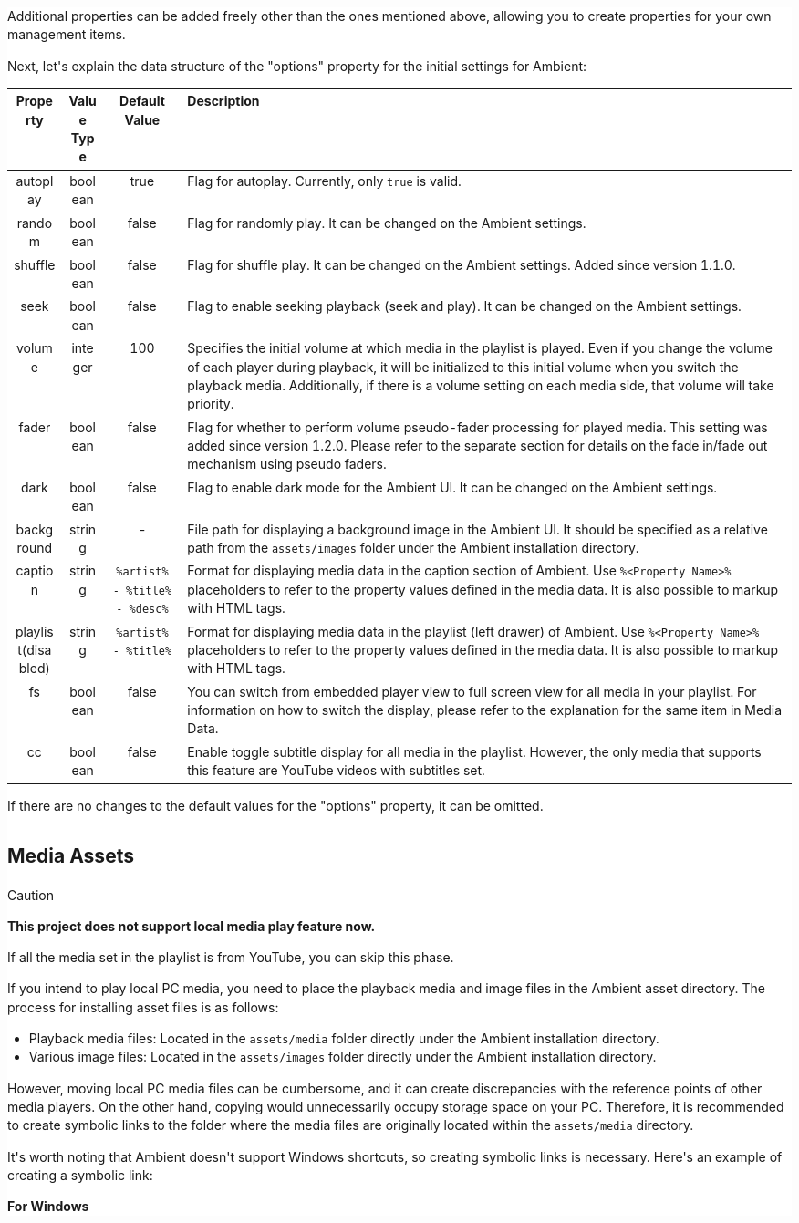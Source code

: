 Additional properties can be added freely other than the ones mentioned above, allowing you to create properties for your own management items.

Next, let's explain the data structure of the "options" property for the initial settings for Ambient:

| Property | Value Type | Default Value | Description |
|:--------:|:----------:|:-------------:|:------------|
| autoplay | boolean | true | Flag for autoplay. Currently, only `true` is valid. |
| random | boolean | false | Flag for randomly play. It can be changed on the Ambient settings. |
| shuffle | boolean | false | Flag for shuffle play. It can be changed on the Ambient settings. Added since version 1.1.0. |
| seek | boolean | false | Flag to enable seeking playback (seek and play). It can be changed on the Ambient settings. |
| volume | integer | 100 | Specifies the initial volume at which media in the playlist is played. Even if you change the volume of each player during playback, it will be initialized to this initial volume when you switch the playback media. Additionally, if there is a volume setting on each media side, that volume will take priority. |
| fader | boolean | false | Flag for whether to perform volume pseudo-fader processing for played media. This setting was added since version 1.2.0. Please refer to the separate section for details on the fade in/fade out mechanism using pseudo faders. |
| dark | boolean | false | Flag to enable dark mode for the Ambient UI. It can be changed on the Ambient settings. |
| background | string | - | File path for displaying a background image in the Ambient UI. It should be specified as a relative path from the `assets/images` folder under the Ambient installation directory. |
| caption | string | `%artist% - %title% - %desc%` | Format for displaying media data in the caption section of Ambient. Use `%<Property Name>%` placeholders to refer to the property values defined in the media data. It is also possible to markup with HTML tags. |
| playlist(disabled) | string | `%artist% - %title%` | Format for displaying media data in the playlist (left drawer) of Ambient. Use `%<Property Name>%` placeholders to refer to the property values defined in the media data. It is also possible to markup with HTML tags. |
| fs | boolean | false | You can switch from embedded player view to full screen view for all media in your playlist. For information on how to switch the display, please refer to the explanation for the same item in Media Data. |
| cc | boolean | false | Enable toggle subtitle display for all media in the playlist. However, the only media that supports this feature are YouTube videos with subtitles set. |

If there are no changes to the default values for the "options" property, it can be omitted.

## Media Assets

> [!CAUTION]
> **This project does not support local media play feature now.**

If all the media set in the playlist is from YouTube, you can skip this phase.

If you intend to play local PC media, you need to place the playback media and image files in the Ambient asset directory. The process for installing asset files is as follows:

- Playback media files: Located in the `assets/media` folder directly under the Ambient installation directory.
- Various image files: Located in the `assets/images` folder directly under the Ambient installation directory.

However, moving local PC media files can be cumbersome, and it can create discrepancies with the reference points of other media players. On the other hand, copying would unnecessarily occupy storage space on your PC. Therefore, it is recommended to create symbolic links to the folder where the media files are originally located within the `assets/media` directory.

It's worth noting that Ambient doesn't support Windows shortcuts, so creating symbolic links is necessary. Here's an example of creating a symbolic link:

**For Windows**
